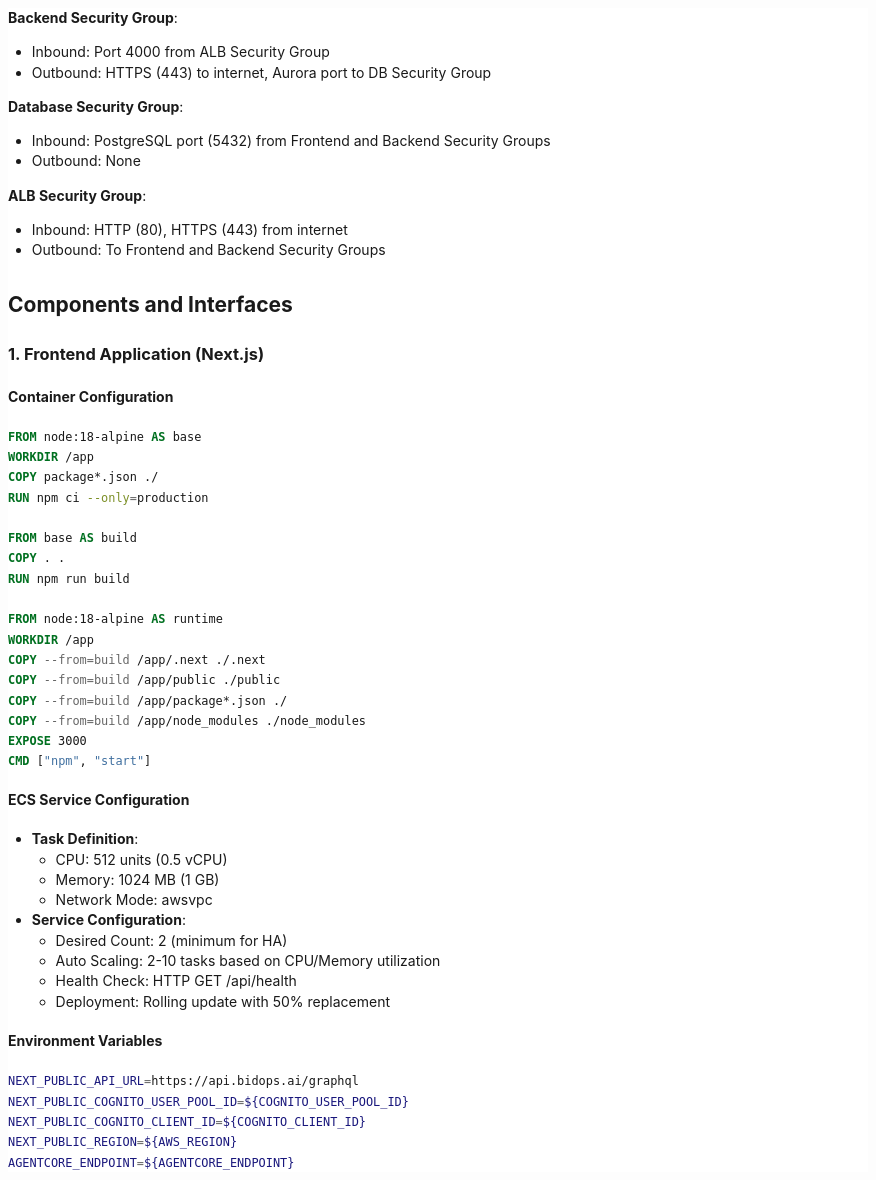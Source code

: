 **Backend Security Group**:
- Inbound: Port 4000 from ALB Security Group
- Outbound: HTTPS (443) to internet, Aurora port to DB Security Group

**Database Security Group**:
- Inbound: PostgreSQL port (5432) from Frontend and Backend Security Groups
- Outbound: None

**ALB Security Group**:
- Inbound: HTTP (80), HTTPS (443) from internet
- Outbound: To Frontend and Backend Security Groups

## Components and Interfaces

### 1. Frontend Application (Next.js)

#### Container Configuration
```dockerfile
FROM node:18-alpine AS base
WORKDIR /app
COPY package*.json ./
RUN npm ci --only=production

FROM base AS build
COPY . .
RUN npm run build

FROM node:18-alpine AS runtime
WORKDIR /app
COPY --from=build /app/.next ./.next
COPY --from=build /app/public ./public
COPY --from=build /app/package*.json ./
COPY --from=build /app/node_modules ./node_modules
EXPOSE 3000
CMD ["npm", "start"]
```

#### ECS Service Configuration
- **Task Definition**: 
  - CPU: 512 units (0.5 vCPU)
  - Memory: 1024 MB (1 GB)
  - Network Mode: awsvpc
- **Service Configuration**:
  - Desired Count: 2 (minimum for HA)
  - Auto Scaling: 2-10 tasks based on CPU/Memory utilization
  - Health Check: HTTP GET /api/health
  - Deployment: Rolling update with 50% replacement

#### Environment Variables
```bash
NEXT_PUBLIC_API_URL=https://api.bidops.ai/graphql
NEXT_PUBLIC_COGNITO_USER_POOL_ID=${COGNITO_USER_POOL_ID}
NEXT_PUBLIC_COGNITO_CLIENT_ID=${COGNITO_CLIENT_ID}
NEXT_PUBLIC_REGION=${AWS_REGION}
AGENTCORE_ENDPOINT=${AGENTCORE_ENDPOINT}
```
